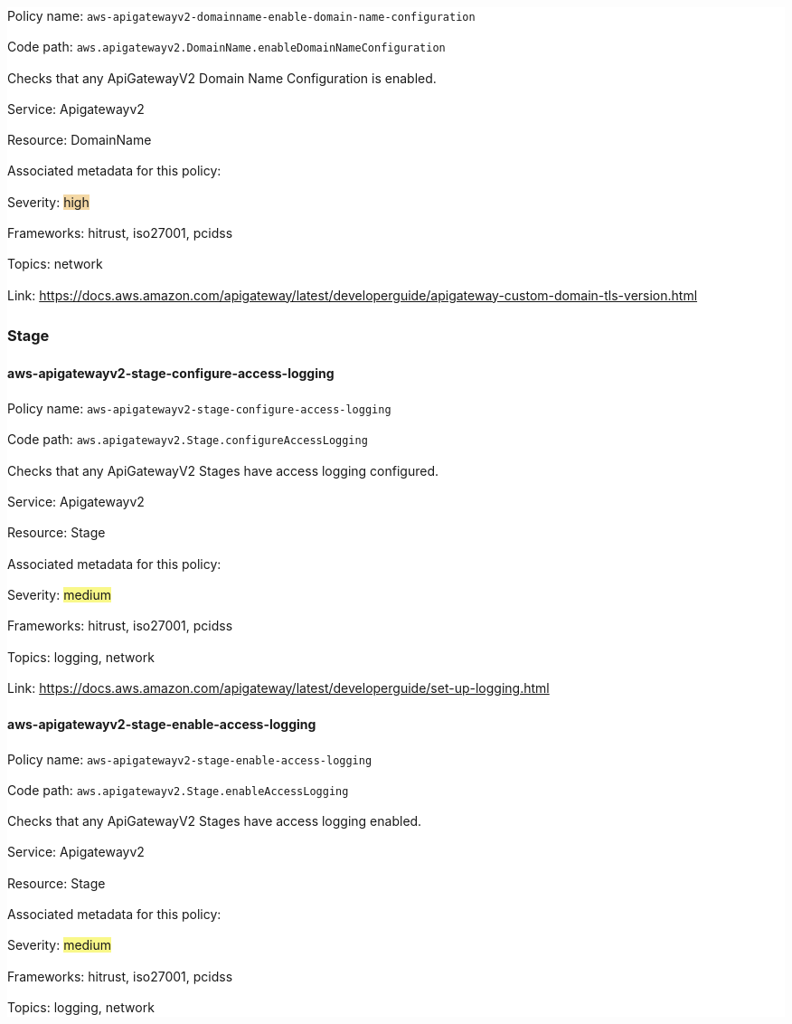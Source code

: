 Policy name: `aws-apigatewayv2-domainname-enable-domain-name-configuration`

Code path: `aws.apigatewayv2.DomainName.enableDomainNameConfiguration`

Checks that any ApiGatewayV2 Domain Name Configuration is enabled.

Service: Apigatewayv2

Resource: DomainName

Associated metadata for this policy:

Severity: <span style='background-color: #F4D8A5;'>high</span>

Frameworks: hitrust, iso27001, pcidss

Topics: network

Link: <https://docs.aws.amazon.com/apigateway/latest/developerguide/apigateway-custom-domain-tls-version.html>

### Stage

#### aws-apigatewayv2-stage-configure-access-logging

Policy name: `aws-apigatewayv2-stage-configure-access-logging`

Code path: `aws.apigatewayv2.Stage.configureAccessLogging`

Checks that any ApiGatewayV2 Stages have access logging configured.

Service: Apigatewayv2

Resource: Stage

Associated metadata for this policy:

Severity: <span style='background-color: #F9F88A;'>medium</span>

Frameworks: hitrust, iso27001, pcidss

Topics: logging, network

Link: <https://docs.aws.amazon.com/apigateway/latest/developerguide/set-up-logging.html>

#### aws-apigatewayv2-stage-enable-access-logging

Policy name: `aws-apigatewayv2-stage-enable-access-logging`

Code path: `aws.apigatewayv2.Stage.enableAccessLogging`

Checks that any ApiGatewayV2 Stages have access logging enabled.

Service: Apigatewayv2

Resource: Stage

Associated metadata for this policy:

Severity: <span style='background-color: #F9F88A;'>medium</span>

Frameworks: hitrust, iso27001, pcidss

Topics: logging, network
